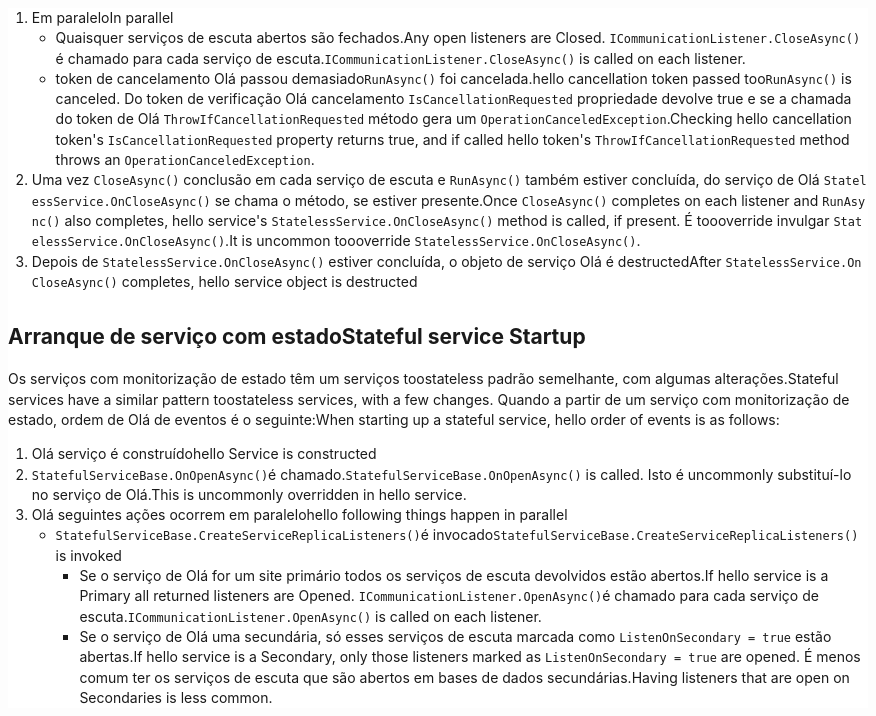 1. <span data-ttu-id="84c99-147">Em paralelo</span><span class="sxs-lookup"><span data-stu-id="84c99-147">In parallel</span></span>
    - <span data-ttu-id="84c99-148">Quaisquer serviços de escuta abertos são fechados.</span><span class="sxs-lookup"><span data-stu-id="84c99-148">Any open listeners are Closed.</span></span> <span data-ttu-id="84c99-149">`ICommunicationListener.CloseAsync()`é chamado para cada serviço de escuta.</span><span class="sxs-lookup"><span data-stu-id="84c99-149">`ICommunicationListener.CloseAsync()` is called on each listener.</span></span>
    - <span data-ttu-id="84c99-150">token de cancelamento Olá passou demasiado`RunAsync()` foi cancelada.</span><span class="sxs-lookup"><span data-stu-id="84c99-150">hello cancellation token passed too`RunAsync()` is canceled.</span></span> <span data-ttu-id="84c99-151">Do token de verificação Olá cancelamento `IsCancellationRequested` propriedade devolve true e se a chamada do token de Olá `ThrowIfCancellationRequested` método gera um `OperationCanceledException`.</span><span class="sxs-lookup"><span data-stu-id="84c99-151">Checking hello cancellation token's `IsCancellationRequested` property returns true, and if called hello token's `ThrowIfCancellationRequested` method throws an `OperationCanceledException`.</span></span>
2. <span data-ttu-id="84c99-152">Uma vez `CloseAsync()` conclusão em cada serviço de escuta e `RunAsync()` também estiver concluída, do serviço de Olá `StatelessService.OnCloseAsync()` se chama o método, se estiver presente.</span><span class="sxs-lookup"><span data-stu-id="84c99-152">Once `CloseAsync()` completes on each listener and `RunAsync()` also completes, hello service's `StatelessService.OnCloseAsync()` method is called, if present.</span></span> <span data-ttu-id="84c99-153">É toooverride invulgar `StatelessService.OnCloseAsync()`.</span><span class="sxs-lookup"><span data-stu-id="84c99-153">It is uncommon toooverride `StatelessService.OnCloseAsync()`.</span></span>
3. <span data-ttu-id="84c99-154">Depois de `StatelessService.OnCloseAsync()` estiver concluída, o objeto de serviço Olá é destructed</span><span class="sxs-lookup"><span data-stu-id="84c99-154">After `StatelessService.OnCloseAsync()` completes, hello service object is destructed</span></span>

## <a name="stateful-service-startup"></a><span data-ttu-id="84c99-155">Arranque de serviço com estado</span><span class="sxs-lookup"><span data-stu-id="84c99-155">Stateful service Startup</span></span>
<span data-ttu-id="84c99-156">Os serviços com monitorização de estado têm um serviços toostateless padrão semelhante, com algumas alterações.</span><span class="sxs-lookup"><span data-stu-id="84c99-156">Stateful services have a similar pattern toostateless services, with a few changes.</span></span> <span data-ttu-id="84c99-157">Quando a partir de um serviço com monitorização de estado, ordem de Olá de eventos é o seguinte:</span><span class="sxs-lookup"><span data-stu-id="84c99-157">When starting up a stateful service, hello order of events is as follows:</span></span>

1. <span data-ttu-id="84c99-158">Olá serviço é construído</span><span class="sxs-lookup"><span data-stu-id="84c99-158">hello Service is constructed</span></span>
2. <span data-ttu-id="84c99-159">`StatefulServiceBase.OnOpenAsync()`é chamado.</span><span class="sxs-lookup"><span data-stu-id="84c99-159">`StatefulServiceBase.OnOpenAsync()` is called.</span></span> <span data-ttu-id="84c99-160">Isto é uncommonly substituí-lo no serviço de Olá.</span><span class="sxs-lookup"><span data-stu-id="84c99-160">This is uncommonly overridden in hello service.</span></span>
3. <span data-ttu-id="84c99-161">Olá seguintes ações ocorrem em paralelo</span><span class="sxs-lookup"><span data-stu-id="84c99-161">hello following things happen in parallel</span></span>
    - <span data-ttu-id="84c99-162">`StatefulServiceBase.CreateServiceReplicaListeners()`é invocado</span><span class="sxs-lookup"><span data-stu-id="84c99-162">`StatefulServiceBase.CreateServiceReplicaListeners()` is invoked</span></span> 
      - <span data-ttu-id="84c99-163">Se o serviço de Olá for um site primário todos os serviços de escuta devolvidos estão abertos.</span><span class="sxs-lookup"><span data-stu-id="84c99-163">If hello service is a Primary all returned listeners are Opened.</span></span> <span data-ttu-id="84c99-164">`ICommunicationListener.OpenAsync()`é chamado para cada serviço de escuta.</span><span class="sxs-lookup"><span data-stu-id="84c99-164">`ICommunicationListener.OpenAsync()` is called on each listener.</span></span>
      - <span data-ttu-id="84c99-165">Se o serviço de Olá uma secundária, só esses serviços de escuta marcada como `ListenOnSecondary = true` estão abertas.</span><span class="sxs-lookup"><span data-stu-id="84c99-165">If hello service is a Secondary, only those listeners marked as `ListenOnSecondary = true` are opened.</span></span> <span data-ttu-id="84c99-166">É menos comum ter os serviços de escuta que são abertos em bases de dados secundárias.</span><span class="sxs-lookup"><span data-stu-id="84c99-166">Having listeners that are open on Secondaries is less common.</span></span>